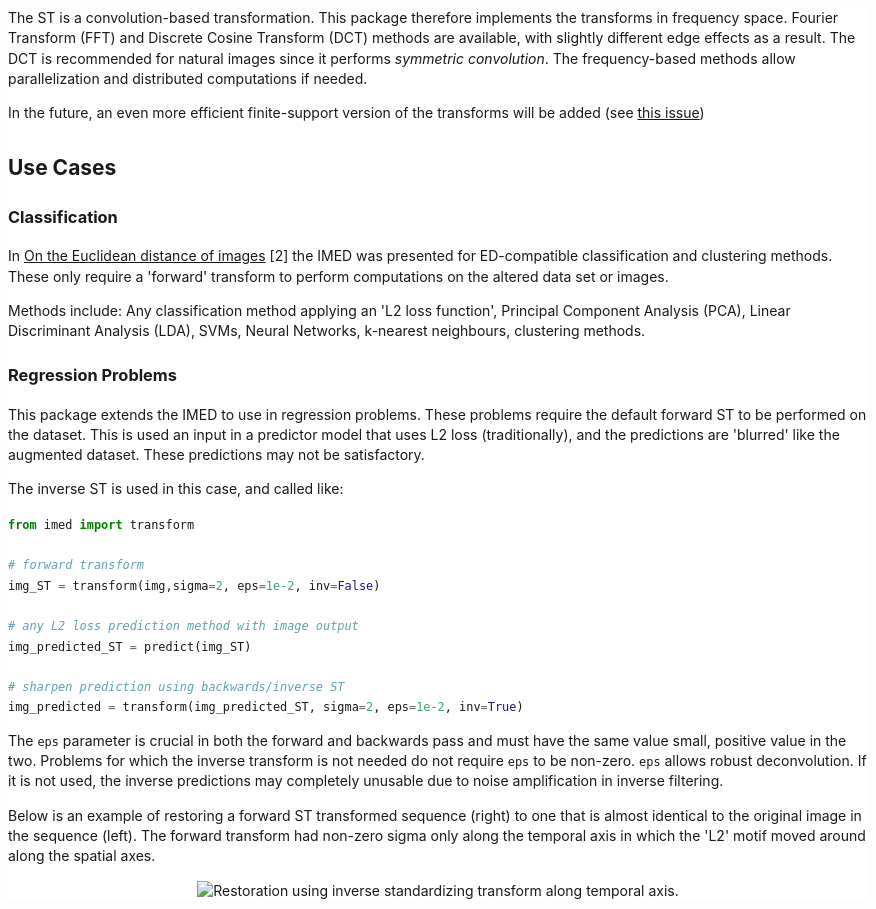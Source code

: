 The ST is a convolution-based transformation. This package therefore implements the transforms in frequency space. Fourier Transform (FFT) and Discrete Cosine Transform (DCT) methods are available, with slightly different edge effects as a result. The DCT is recommended for natural images since it performs _symmetric convolution_. The frequency-based methods allow parallelization and distributed computations if needed.

In the future, an even more efficient finite-support version of the transforms will be added (see [this issue](https://github.com/jfelding/IMED/issues/1))

## Use Cases

### Classification
In [On the Euclidean distance of images](https://ieeexplore.ieee.org/document/1453520) [2] the IMED was presented for ED-compatible classification and clustering methods. These only require a 'forward' transform to perform computations on the altered data set or images. 

Methods include: Any classification method applying an 'L2 loss function', Principal Component Analysis (PCA), Linear Discriminant Analysis (LDA), SVMs, Neural Networks, k-nearest neighbours, clustering methods.

### Regression Problems
This package extends the IMED to use in regression problems. These problems require the default forward ST to be performed on the dataset. This is used an input in a predictor model that uses L2 loss (traditionally), and the predictions are 'blurred' like the augmented dataset. These predictions may not be satisfactory. 

The inverse ST is used in this case, and called like:

```python
from imed import transform

# forward transform
img_ST = transform(img,sigma=2, eps=1e-2, inv=False)

# any L2 loss prediction method with image output
img_predicted_ST = predict(img_ST) 

# sharpen prediction using backwards/inverse ST
img_predicted = transform(img_predicted_ST, sigma=2, eps=1e-2, inv=True)
```
The `eps` parameter is crucial in both the forward and backwards pass and must have the same value small, positive value in the two. Problems for which the inverse transform is not needed do not require `eps` to be non-zero. `eps` allows robust deconvolution. If it is not used, the inverse predictions may completely unusable due to noise amplification in inverse filtering.  

Below is an example of restoring a forward ST transformed sequence (right) to one that is almost identical to the original image in the sequence (left).
The forward transform had non-zero sigma only along the temporal axis in which the 'L2' motif moved around along the spatial axes.
<p align="center">
<img src="https://raw.githubusercontent.com/jfelding/IMED/assets/readme_assets/L2_inverse_temporal_transform/l2_inverse_temporal.png" alt="Restoration using inverse standardizing transform along temporal axis." width="750px" style="horisontal-align:middle">
</p>
